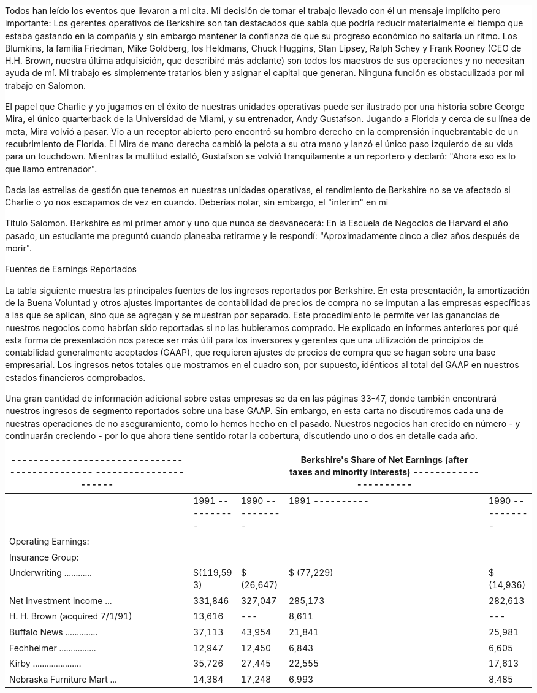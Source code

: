 
Todos han leído los eventos que llevaron a mi cita. Mi decisión de tomar el trabajo llevado con él un mensaje implícito pero importante: Los gerentes operativos de Berkshire son tan destacados que sabía que podría reducir materialmente el tiempo que estaba gastando en la compañía y sin embargo mantener la confianza de que su progreso económico no saltaría un ritmo. Los Blumkins, la familia Friedman, Mike Goldberg, los Heldmans, Chuck Huggins, Stan Lipsey, Ralph Schey y Frank Rooney (CEO de H.H. Brown, nuestra última adquisición, que describiré más adelante) son todos los maestros de sus operaciones y no necesitan ayuda de mí. Mi trabajo es simplemente tratarlos bien y asignar el capital que generan. Ninguna función es obstaculizada por mi trabajo en Salomon.


El papel que Charlie y yo jugamos en el éxito de nuestras unidades operativas puede ser ilustrado por una historia sobre George Mira, el único quarterback de la Universidad de Miami, y su entrenador, Andy Gustafson. Jugando a Florida y cerca de su línea de meta, Mira volvió a pasar. Vio a un receptor abierto pero encontró su hombro derecho en la comprensión inquebrantable de un recubrimiento de Florida. El Mira de mano derecha cambió la pelota a su otra mano y lanzó el único paso izquierdo de su vida para un touchdown. Mientras la multitud estalló, Gustafson se volvió tranquilamente a un reportero y declaró: "Ahora eso es lo que llamo entrenador".



Dada las estrellas de gestión que tenemos en nuestras unidades operativas, el rendimiento de Berkshire no se ve afectado si Charlie o yo nos escapamos de vez en cuando. Deberías notar, sin embargo, el "interim" en mi


Título Salomon. Berkshire es mi primer amor y uno que nunca se desvanecerá: En la Escuela de Negocios de Harvard el año pasado, un estudiante me preguntó cuando planeaba retirarme y le respondí: "Aproximadamente cinco a diez años después de morir".


Fuentes de Earnings Reportados


La tabla siguiente muestra las principales fuentes de los ingresos reportados por Berkshire. En esta presentación, la amortización de la Buena Voluntad y otros ajustes importantes de contabilidad de precios de compra no se imputan a las empresas específicas a las que se aplican, sino que se agregan y se muestran por separado. Este procedimiento le permite ver las ganancias de nuestros negocios como habrían sido reportadas si no las hubieramos comprado. He explicado en informes anteriores por qué esta forma de presentación nos parece ser más útil para los inversores y gerentes que una utilización de principios de contabilidad generalmente aceptados (GAAP), que requieren ajustes de precios de compra que se hagan sobre una base empresarial. Los ingresos netos totales que mostramos en el cuadro son, por supuesto, idénticos al total del GAAP en nuestros estados financieros comprobados.


Una gran cantidad de información adicional sobre estas empresas se da en las páginas 33-47, donde también encontrará nuestros ingresos de segmento reportados sobre una base GAAP. Sin embargo, en esta carta no discutiremos cada una de nuestras operaciones de no aseguramiento, como lo hemos hecho en el pasado. Nuestros negocios han crecido en número - y continuarán creciendo - por lo que ahora tiene sentido rotar la cobertura, discutiendo uno o dos en detalle cada año.




| ---------------------------------------------- ---------------------- |  |  | Berkshire's Share of Net Earnings (after taxes and minority interests) ---------------------- | |
| --- | --- | --- | --- | --- |
|  | 1991 ---------- | 1990 ---------- | 1991 ---------- | 1990 ---------- |
| Operating Earnings: | | | | |
| Insurance Group: | | | | |
| Underwriting ............ | $(119,593) | $ (26,647) | $ (77,229) | $ (14,936) |
| Net Investment Income ... | 331,846 | 327,047 | 285,173 | 282,613 |
| H. H. Brown (acquired 7/1/91) | 13,616 | --- | 8,611 | --- |
| Buffalo News .............. | 37,113 | 43,954 | 21,841 | 25,981 |
| Fechheimer ................ | 12,947 | 12,450 | 6,843 | 6,605 |
| Kirby ..................... | 35,726 | 27,445 | 22,555 | 17,613 |
| Nebraska Furniture Mart ... | 14,384 | 17,248 | 6,993 | 8,485 |
